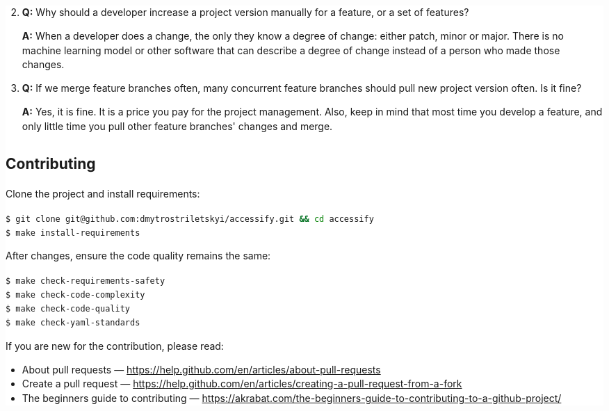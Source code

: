 2. **Q:** Why should a developer increase a project version manually for a feature, or a set of features?

   **A:** When a developer does a change, the only they know a degree of change: either patch, minor or major. There is
   no machine learning model or other software that can describe a degree of change instead of a person who made those
   changes.
   
3. **Q:** If we merge feature branches often, many concurrent feature branches should pull new project version often. Is
   it fine?

   **A:** Yes, it is fine. It is a price you pay for the project management. Also, keep in mind that most time you
    develop a feature, and only little time you pull other feature branches' changes and merge.

## Contributing

Clone the project and install requirements:

```bash
$ git clone git@github.com:dmytrostriletskyi/accessify.git && cd accessify
$ make install-requirements
```

After changes, ensure the code quality remains the same:

```bash
$ make check-requirements-safety
$ make check-code-complexity
$ make check-code-quality
$ make check-yaml-standards
```

If you are new for the contribution, please read:

* About pull requests — https://help.github.com/en/articles/about-pull-requests
* Create a pull request — https://help.github.com/en/articles/creating-a-pull-request-from-a-fork
* The beginners guide to contributing — https://akrabat.com/the-beginners-guide-to-contributing-to-a-github-project/
